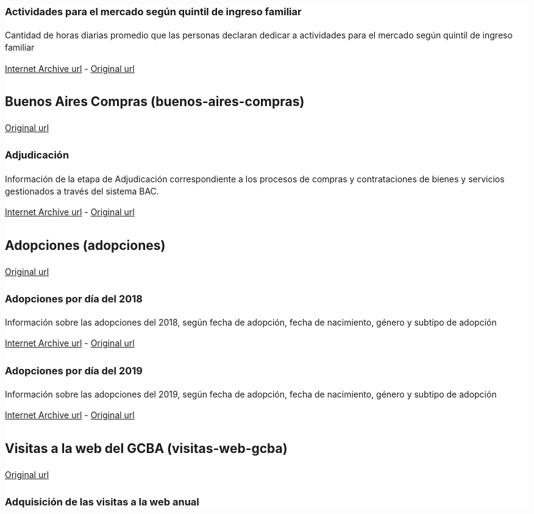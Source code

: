 ### Actividades para el mercado según quintil de ingreso familiar

Cantidad de horas diarias promedio que las personas declaran dedicar a actividades para el mercado según quintil de ingreso familiar

[Internet Archive url](https://archive.org/details/buenos_aires_data_f1e9b912-884e-446b-a64d-158e65795e56) - [Original url](https://data.buenosaires.gob.ar/dataset/5f63b708-be6f-4858-a46a-c8d8e2fb17d1/resource/f1e9b912-884e-446b-a64d-158e65795e56)

## Buenos Aires Compras (buenos-aires-compras)


[Original url](https://www.buenosairescompras.gob.ar/)


### Adjudicación

Información de la etapa de Adjudicación correspondiente a los procesos de compras y contrataciones de bienes y servicios gestionados a través del sistema BAC.

[Internet Archive url](https://archive.org/details/buenos_aires_data_b7e4bae8-0e0f-4e10-8b89-3860cf5b7f1b) - [Original url](https://data.buenosaires.gob.ar/dataset/4cc16b16-cb04-47a4-a7dc-ffb354d0dcb1/resource/b7e4bae8-0e0f-4e10-8b89-3860cf5b7f1b)

## Adopciones (adopciones)


[Original url](https://data.buenosaires.gob.ar/dataset/adopciones)


### Adopciones por día del 2018

Información sobre las adopciones del 2018, según fecha de adopción, fecha de nacimiento, género y subtipo de adopción

[Internet Archive url](https://archive.org/details/buenos_aires_data_07ec9fff-69ae-42f9-9805-d329dfb4b36c) - [Original url](https://data.buenosaires.gob.ar/dataset/cb036bb6-41ab-4976-a7c0-9fea81a0a1f8/resource/07ec9fff-69ae-42f9-9805-d329dfb4b36c)

### Adopciones por día del 2019

Información sobre las adopciones del 2019, según fecha de adopción, fecha de nacimiento, género y subtipo de adopción

[Internet Archive url](https://archive.org/details/buenos_aires_data_04a71b7c-25bc-4379-8797-78f5c7580f11) - [Original url](https://data.buenosaires.gob.ar/dataset/cb036bb6-41ab-4976-a7c0-9fea81a0a1f8/resource/04a71b7c-25bc-4379-8797-78f5c7580f11)

## Visitas a la web del GCBA (visitas-web-gcba)


[Original url](http://data.buenosaires.gob.ar/dataset/visitas-a-la-web-del-gcba)


### Adquisición de las visitas a la web anual
